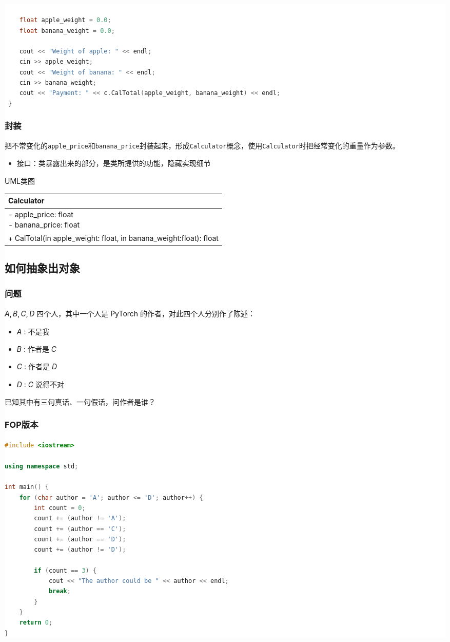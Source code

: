 ```cpp

    float apple_weight = 0.0;
    float banana_weight = 0.0;

    cout << "Weight of apple: " << endl;
    cin >> apple_weight;
    cout << "Weight of banana: " << endl;
    cin >> banana_weight;
    cout << "Payment: " << c.CalTotal(apple_weight, banana_weight) << endl;
 }
```

### 封装

把不常变化的`apple_price`和`banana_price`封装起来，形成`Calculator`概念，使用`Calculator`时把经常变化的重量作为参数。

* 接口：类暴露出来的部分，是类所提供的功能，隐藏实现细节

UML类图

| Calculator                                                        |
|:------------------------------------------------------------------|
| - apple_price: float<br> - banana_price: float                    |
| + CalTotal(in apple_weight: float, in banana_weight:float): float |


## 如何抽象出对象

### 问题

$A, B, C, D$ 四个人，其中一个人是 PyTorch 的作者，对此四个人分别作了陈述：

* $A$ : 不是我

* $B$ : 作者是 $C$

* $C$ : 作者是 $D$

* $D$ : $C$ 说得不对　

已知其中有三句真话、一句假话，问作者是谁？

### FOP版本

```cpp
#include <iostream>

using namespace std;

int main() {
    for (char author = 'A'; author <= 'D'; author++) {
        int count = 0;
        count += (author != 'A');
        count += (author == 'C');
        count += (author == 'D');
        count += (author != 'D');

        if (count == 3) {
            cout << "The author could be " << author << endl;
            break;
        }
    }
    return 0;
}
```
